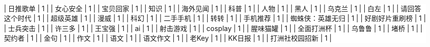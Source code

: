 | 日推歌单 | 1 |
| 女心安全 | 1 |
| 宝贝回家 | 1 |
| 知识 | 1 |
| 海外见闻 | 1 |
| 科普 | 1 |
| 人物 | 1 |
| 黑人 | 1 |
| 乌克兰 | 1 |
| 白左 | 1 |
| 请回答这个时代 | 1 |
| 超级英雄 | 1 |
| 漫威 | 1 |
| 科幻 | 1 |
| 二手手机 | 1 |
| 转转 | 1 |
| 手机推荐 | 1 |
| 蜘蛛侠：英雄无归 | 1 |
| 好剧好片重刷榜 | 1 |
| 士兵突击 | 1 |
| 许三多 | 1 |
| 王宝强 | 1 |
| ai | 1 |
| 射击游戏 | 1 |
| cosplay | 1 |
| 腥味猫罐 | 1 |
| 全面打洲杯 | 1 |
| 乌鲁鲁 | 1 |
| 堵桥 | 1 |
| 契约者 | 1 |
| 金句 | 1 |
| 作文 | 1 |
| 语文 | 1 |
| 语文作文 | 1 |
| 老Key | 1 |
| KK日报 | 1 |
| 打洲社校园招新 | 1 |